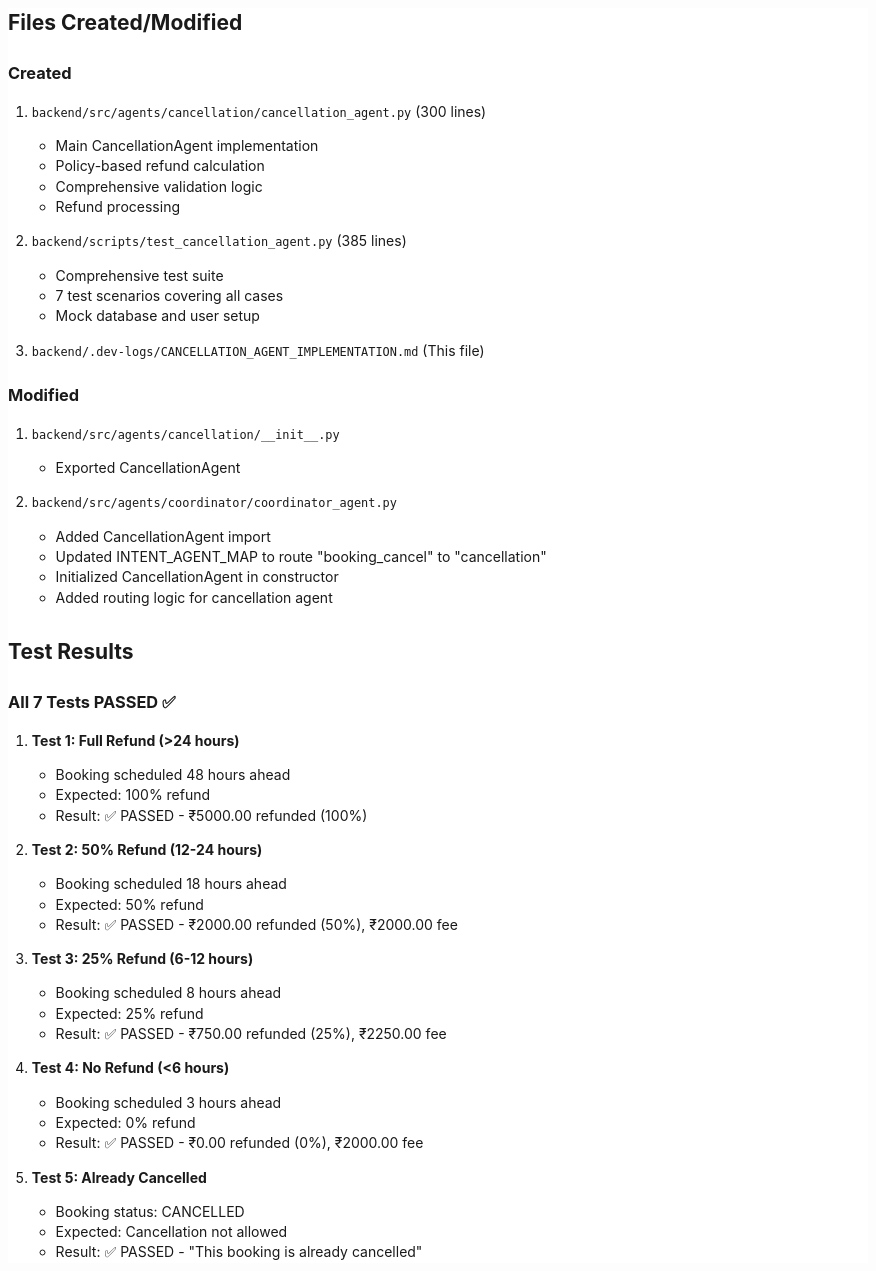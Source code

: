## Files Created/Modified

### Created
1. `backend/src/agents/cancellation/cancellation_agent.py` (300 lines)
   - Main CancellationAgent implementation
   - Policy-based refund calculation
   - Comprehensive validation logic
   - Refund processing

2. `backend/scripts/test_cancellation_agent.py` (385 lines)
   - Comprehensive test suite
   - 7 test scenarios covering all cases
   - Mock database and user setup

3. `backend/.dev-logs/CANCELLATION_AGENT_IMPLEMENTATION.md` (This file)

### Modified
1. `backend/src/agents/cancellation/__init__.py`
   - Exported CancellationAgent

2. `backend/src/agents/coordinator/coordinator_agent.py`
   - Added CancellationAgent import
   - Updated INTENT_AGENT_MAP to route "booking_cancel" to "cancellation"
   - Initialized CancellationAgent in constructor
   - Added routing logic for cancellation agent

## Test Results

### All 7 Tests PASSED ✅

1. **Test 1: Full Refund (>24 hours)**
   - Booking scheduled 48 hours ahead
   - Expected: 100% refund
   - Result: ✅ PASSED - ₹5000.00 refunded (100%)

2. **Test 2: 50% Refund (12-24 hours)**
   - Booking scheduled 18 hours ahead
   - Expected: 50% refund
   - Result: ✅ PASSED - ₹2000.00 refunded (50%), ₹2000.00 fee

3. **Test 3: 25% Refund (6-12 hours)**
   - Booking scheduled 8 hours ahead
   - Expected: 25% refund
   - Result: ✅ PASSED - ₹750.00 refunded (25%), ₹2250.00 fee

4. **Test 4: No Refund (<6 hours)**
   - Booking scheduled 3 hours ahead
   - Expected: 0% refund
   - Result: ✅ PASSED - ₹0.00 refunded (0%), ₹2000.00 fee

5. **Test 5: Already Cancelled**
   - Booking status: CANCELLED
   - Expected: Cancellation not allowed
   - Result: ✅ PASSED - "This booking is already cancelled"
